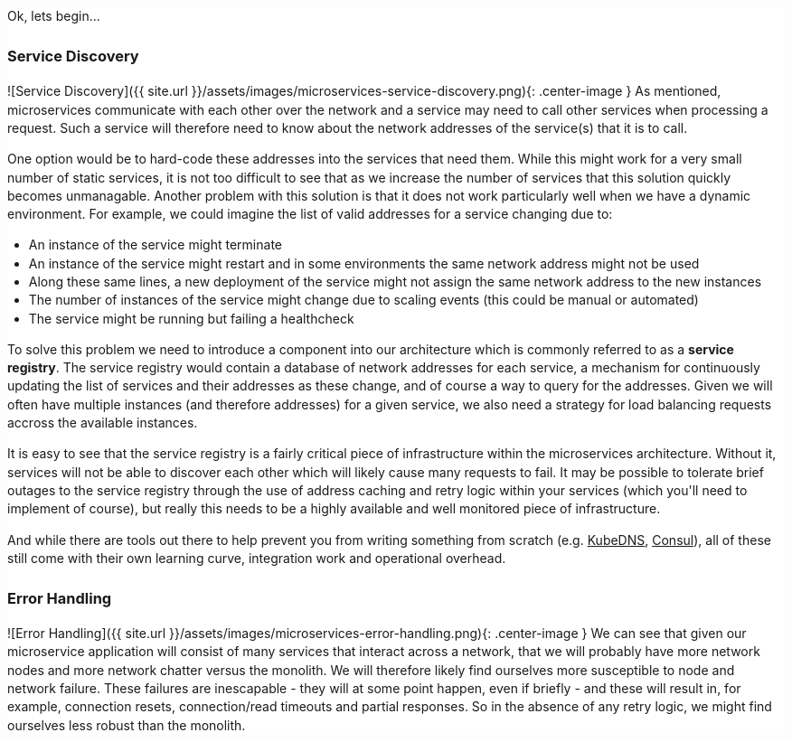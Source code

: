 Ok, lets begin...
  
### Service Discovery ###
![Service Discovery]({{ site.url }}/assets/images/microservices-service-discovery.png){: .center-image }
As mentioned, microservices communicate with each other over the network and a service may need to call other services when processing a request. 
Such a service will therefore need to know about the network addresses of the service(s) that it is to call. 

One option would be to hard-code these addresses into the services that need them. While this might work for a very small number of static services, 
it is not too difficult to see that as we increase the number of services that this solution quickly becomes unmanagable. Another problem with this solution is 
that it does not work particularly well when we have a dynamic environment. For example, we could imagine the list of valid addresses for a service changing due to:

* An instance of the service might terminate
* An instance of the service might restart and in some environments the same network address might not be used
* Along these same lines, a new deployment of the service might not assign the same network address to the new instances 
* The number of instances of the service might change due to scaling events (this could be manual or automated)
* The service might be running but failing a healthcheck

To solve this problem we need to introduce a component into our architecture which is commonly referred to as a **service registry**. The service registry would contain a database of network addresses for each service, a mechanism for continuously updating the list of services and their addresses as these change, and of course a way to query for the addresses. Given we will often have multiple instances (and therefore addresses) for a given service, we also need a strategy for load balancing requests accross the available instances.

It is easy to see that the service registry is a fairly critical piece of infrastructure within the microservices architecture. Without it, services will not be able to discover each other which will likely cause many requests to fail. It may be possible to tolerate brief outages to the service registry through the use of address caching and retry logic within your services (which you'll need to implement of course), but really this needs to be a highly available and well monitored piece of infrastructure.

And while there are tools out there to help prevent you from writing something from scratch (e.g. [KubeDNS](https://kubernetes.io/docs/concepts/services-networking/dns-pod-service/), [Consul](https://www.consul.io)), all of these still come with their own learning curve, integration work and operational overhead. 

### Error Handling ###
![Error Handling]({{ site.url }}/assets/images/microservices-error-handling.png){: .center-image }
We can see that given our microservice application will consist of many services that interact across a network, that we will probably have more network nodes and more network chatter versus the monolith. We will therefore likely find 
ourselves more susceptible to node and network failure. These failures are inescapable - they will at some point happen, even if briefly - and these will result in, for example, connection resets, connection/read timeouts and 
partial responses. So in the absence of any retry logic, we might find ourselves less robust than the monolith. 
